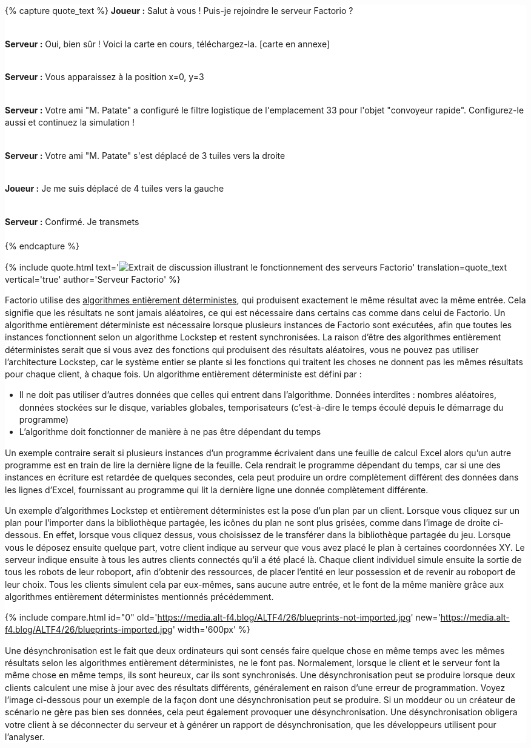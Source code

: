 {% capture quote_text %}
**Joueur :** Salut à vous ! Puis-je rejoindre le serveur Factorio ? <br><br>

**Serveur :** Oui, bien sûr ! Voici la carte en cours, téléchargez-la. [carte en annexe] <br><br>

**Serveur :** Vous apparaissez à la position x=0, y=3 <br><br>

**Serveur :** Votre ami "M. Patate" a configuré le filtre logistique de l'emplacement 33 pour l'objet "convoyeur rapide". Configurez-le aussi et continuez la simulation ! <br><br>

**Serveur :** Votre ami "M. Patate" s'est déplacé de 3 tuiles vers la droite <br><br>

**Joueur :** Je me suis déplacé de 4 tuiles vers la gauche <br><br>

**Serveur :** Confirmé. Je transmets <br><br>
{% endcapture %}

{% include quote.html text='<img src="https://media.alt-f4.blog/ALTF4/26/factorioserverjoin.jpg" alt="Extrait de discussion illustrant le fonctionnement des serveurs Factorio">' translation=quote_text vertical='true' author='Serveur Factorio' %}

Factorio utilise des [algorithmes entièrement déterministes](https://fr.wikipedia.org/wiki/Algorithme_d%C3%A9terministe), qui produisent exactement le même résultat avec la même entrée. Cela signifie que les résultats ne sont jamais aléatoires, ce qui est nécessaire dans certains cas comme dans celui de Factorio. Un algorithme entièrement déterministe est nécessaire lorsque plusieurs instances de Factorio sont exécutées, afin que toutes les instances fonctionnent selon un algorithme Lockstep et restent synchronisées. La raison d’être des algorithmes entièrement déterministes serait que si vous avez des fonctions qui produisent des résultats aléatoires, vous ne pouvez pas utiliser l’architecture Lockstep, car le système entier se plante si les fonctions qui traitent les choses ne donnent pas les mêmes résultats pour chaque client, à chaque fois. Un algorithme entièrement déterministe est défini par :

* Il ne doit pas utiliser d’autres données que celles qui entrent dans l’algorithme. Données interdites : nombres aléatoires, données stockées sur le disque, variables globales, temporisateurs (c’est-à-dire le temps écoulé depuis le démarrage du programme)
* L’algorithme doit fonctionner de manière à ne pas être dépendant du temps

Un exemple contraire serait si plusieurs instances d’un programme écrivaient dans une feuille de calcul Excel alors qu’un autre programme est en train de lire la dernière ligne de la feuille. Cela rendrait le programme dépendant du temps, car si une des instances en écriture est retardée de quelques secondes, cela peut produire un ordre complètement différent des données dans les lignes d’Excel, fournissant au programme qui lit la dernière ligne une donnée complètement différente.

Un exemple d’algorithmes Lockstep et entièrement déterministes est la pose d’un plan par un client. Lorsque vous cliquez sur un plan pour l’importer dans la bibliothèque partagée, les icônes du plan ne sont plus grisées, comme dans l’image de droite ci-dessous. En effet, lorsque vous cliquez dessus, vous choisissez de le transférer dans la bibliothèque partagée du jeu. Lorsque vous le déposez ensuite quelque part, votre client indique au serveur que vous avez placé le plan à certaines coordonnées XY. Le serveur indique ensuite à tous les autres clients connectés qu’il a été placé là. Chaque client individuel simule ensuite la sortie de tous les robots de leur roboport, afin d’obtenir des ressources, de placer l’entité en leur possession et de revenir au roboport de leur choix. Tous les clients simulent cela par eux-mêmes, sans aucune autre entrée, et le font de la même manière grâce aux algorithmes entièrement déterministes mentionnés précédemment.

{% include compare.html id="0" old='https://media.alt-f4.blog/ALTF4/26/blueprints-not-imported.jpg' new='https://media.alt-f4.blog/ALTF4/26/blueprints-imported.jpg' width='600px' %}

Une désynchronisation est le fait que deux ordinateurs qui sont censés faire quelque chose en même temps avec les mêmes résultats selon les algorithmes entièrement déterministes, ne le font pas. Normalement, lorsque le client et le serveur font la même chose en même temps, ils sont heureux, car ils sont synchronisés. Une désynchronisation peut se produire lorsque deux clients calculent une mise à jour avec des résultats différents, généralement en raison d’une erreur de programmation. Voyez l’image ci-dessous pour un exemple de la façon dont une désynchronisation peut se produire. Si un moddeur ou un créateur de scénario ne gère pas bien ses données, cela peut également provoquer une désynchronisation. Une désynchronisation obligera votre client à se déconnecter du serveur et à générer un rapport de désynchronisation, que les développeurs utilisent pour l’analyser.
